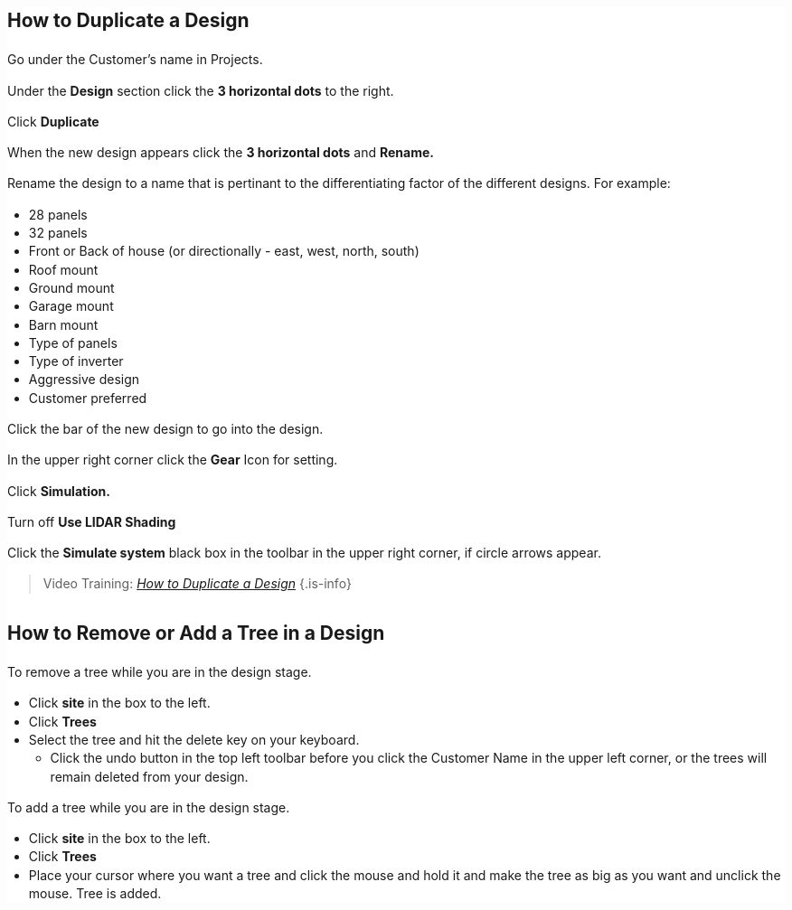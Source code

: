 
## **How to Duplicate a Design**

Go under the Customer’s name in Projects.

Under the **Design** section click the **3 horizontal dots** to the right.

Click **Duplicate**

When the new design appears click the **3 horizontal dots** and **Rename.**

Rename the design to a name that is pertinant to the differentiating factor of the different designs. For example:
- 28 panels
- 32 panels
- Front or Back of house (or directionally - east, west, north, south)
- Roof mount
- Ground mount
- Garage mount
- Barn mount
- Type of panels
- Type of inverter
- Aggressive design
- Customer preferred

Click the bar of the new design to go into the design.

In the upper right corner click the **Gear** Icon for setting.

Click **Simulation.**

Turn off **Use LIDAR Shading**

Click the **Simulate system** black box in the toolbar in the upper right corner, if circle arrows appear.

> Video Training: [_How to Duplicate a Design_](https://drive.google.com/drive/u/1/folders/1OufrGEE1tgpwDYPvEZxlh3L1tFcJnlg5)
{.is-info}


## **How to Remove or Add a Tree in a Design**

To remove a tree while you are in the design stage.

-   Click **site** in the box to the left.
-   Click **Trees**
-   Select the tree and hit the delete key on your keyboard.
    -   Click the undo button in the top left toolbar before you click the Customer Name in the upper left corner, or the trees will remain deleted from your design.

To add a tree while you are in the design stage.

-   Click **site** in the box to the left.
-   Click **Trees**
-   Place your cursor where you want a tree and click the mouse and hold it and make the tree as big as you want and unclick the mouse. Tree is added.
